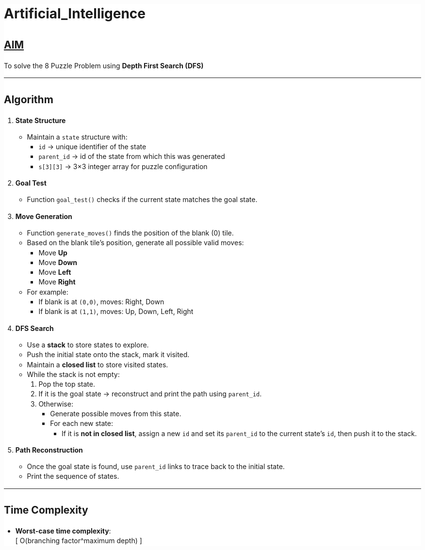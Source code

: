 # Artificial_Intelligence
## <u>AIM</u>
To solve the 8 Puzzle Problem using **Depth First Search (DFS)** 

---

## Algorithm

1. **State Structure**
   - Maintain a `state` structure with:
     - `id` → unique identifier of the state
     - `parent_id` → id of the state from which this was generated
     - `s[3][3]` → 3×3 integer array for puzzle configuration

2. **Goal Test**
   - Function `goal_test()` checks if the current state matches the goal state.

3. **Move Generation**
   - Function `generate_moves()` finds the position of the blank (0) tile.
   - Based on the blank tile’s position, generate all possible valid moves:
     - Move **Up** 
     - Move **Down** 
     - Move **Left** 
     - Move **Right** 
   - For example:
     - If blank is at `(0,0)`, moves: Right, Down
     - If blank is at `(1,1)`, moves: Up, Down, Left, Right

4. **DFS Search**
   - Use a **stack** to store states to explore.
   - Push the initial state onto the stack, mark it visited.
   - Maintain a **closed list** to store visited states.
   - While the stack is not empty:
     1. Pop the top state.
     2. If it is the goal state → reconstruct and print the path using `parent_id`.
     3. Otherwise:
        - Generate possible moves from this state.
        - For each new state:
          - If it is **not in closed list**, assign a new `id` and set its `parent_id` to the current state’s `id`, then push it to the stack.

5. **Path Reconstruction**
   - Once the goal state is found, use `parent_id` links to trace back to the initial state.
   - Print the sequence of states.

---

## Time Complexity
- **Worst-case time complexity**:  
  \[
  O(branching factor^maximum depth)
  \]  
 
